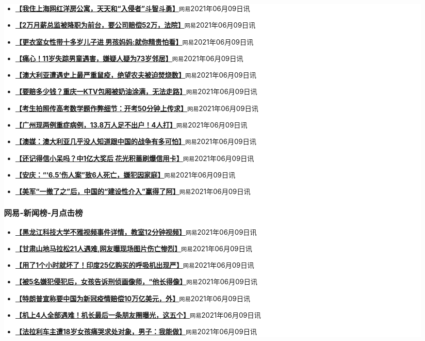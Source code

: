 - [**【我住上海网红洋房公寓，天天和“入侵者”斗智斗勇】**](https://www.163.com/dy/article/GBL8B88Q051285HS.html)`网易`2021年06月09日讯 

- [**【2万月薪总监被降职为前台，要公司赔偿52万，法院】**](https://www.163.com/dy/article/GBU15M3Q0512B07B.html)`网易`2021年06月09日讯 

- [**【更衣室女性带十多岁儿子进 男孩妈妈:就你精贵怕看】**](https://www.163.com/news/article/GC00NO810001899O.html)`网易`2021年06月09日讯 

- [**【痛心！11岁失踪男童遇害，嫌疑人疑为73岁邻居】**](https://www.163.com/dy/article/GBP7ND9K055012X7.html)`网易`2021年06月09日讯 

- [**【澳大利亚遭遇史上最严重鼠疫，绝望农夫被迫焚烧数】**](https://www.163.com/dy/article/GBSSHHNK05129QAF.html)`网易`2021年06月09日讯 

- [**【要赔多少钱？重庆一KTV包厢被奶油涂满，无法走路】**](https://www.163.com/dy/article/GBQDBC820534AAR4.html)`网易`2021年06月09日讯 

- [**【考生拍照传高考数学题作弊细节：开考50分钟上传求】**](https://www.163.com/news/article/GC06Q8NM0001899O.html)`网易`2021年06月09日讯 

- [**【广州现两例重症病例，13.8万人足不出户！4人打】**](https://www.163.com/dy/article/GBL1MJHF055040N3.html)`网易`2021年06月09日讯 

- [**【澳媒：澳大利亚几乎没人知道跟中国的战争有多可怕】**](https://www.163.com/dy/article/GBVCDSA70514R9OJ.html)`网易`2021年06月09日讯 

- [**【还记得信小呆吗？中1亿大奖后 花光积蓄刷爆信用卡】**](https://www.163.com/dy/article/GBIVHSUF051492T3.html)`网易`2021年06月09日讯 

- [**【安庆：“‘6.5’伤人案”致6人死亡，嫌犯因家庭】**](https://www.163.com/news/article/GBQEU1HO0001899O.html)`网易`2021年06月09日讯 

- [**【美军“一撤了之”后，中国的“建设性介入”赢得了阿】**](https://www.163.com/dy/article/GBSL6FVR05504DP0.html)`网易`2021年06月09日讯 

### 网易-新闻榜-月点击榜

- [**【黑龙江科技大学不雅视频事件详情，教室12分钟视频】**](https://www.163.com/dy/article/GB0DHR3E0536RWBA.html)`网易`2021年06月09日讯 

- [**【甘肃山地马拉松21人遇难,网友曝现场图片伤亡惨烈】**](https://www.163.com/sports/article/GALQ0QQC00058782.html)`网易`2021年06月09日讯 

- [**【用了1个小时就坏了！印度25亿购买的呼吸机出现严】**](https://www.163.com/dy/article/G9T6NV86053469LG.html)`网易`2021年06月09日讯 

- [**【被5名嫌犯侵犯后，女孩告诉刑侦画像师，“他长得像】**](https://www.163.com/dy/article/GAEK5JA90512BEVO.html)`网易`2021年06月09日讯 

- [**【特朗普宣称要中国为新冠疫情赔偿10万亿美元，外】**](https://www.163.com/news/article/GBTDMU2K0001899O.html)`网易`2021年06月09日讯 

- [**【机上4人全部遇难！机长最后一条朋友圈曝光，这五个】**](https://www.163.com/dy/article/G9PT6667053469LG.html)`网易`2021年06月09日讯 

- [**【法拉利车主遭18岁女孩痛哭求处对象，男子：我能做】**](https://www.163.com/dy/article/GABD69S60514R9P4.html)`网易`2021年06月09日讯 

